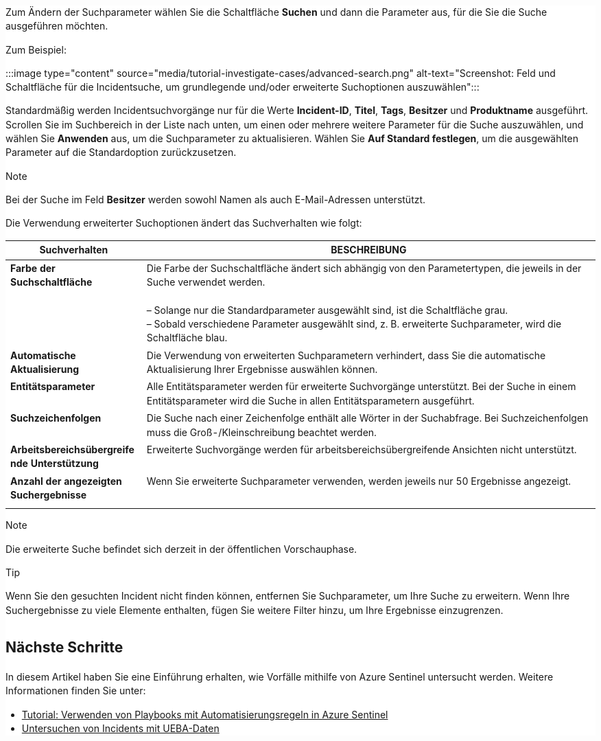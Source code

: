 Zum Ändern der Suchparameter wählen Sie die Schaltfläche **Suchen** und dann die Parameter aus, für die Sie die Suche ausgeführen möchten.

Zum Beispiel:

:::image type="content" source="media/tutorial-investigate-cases/advanced-search.png" alt-text="Screenshot: Feld und Schaltfläche für die Incidentsuche, um grundlegende und/oder erweiterte Suchoptionen auszuwählen":::

Standardmäßig werden Incidentsuchvorgänge nur für die Werte **Incident-ID**, **Titel**, **Tags**, **Besitzer** und **Produktname** ausgeführt. Scrollen Sie im Suchbereich in der Liste nach unten, um einen oder mehrere weitere Parameter für die Suche auszuwählen, und wählen Sie **Anwenden** aus, um die Suchparameter zu aktualisieren. Wählen Sie **Auf Standard festlegen**, um die ausgewählten Parameter auf die Standardoption zurückzusetzen.


> [!NOTE]
> Bei der Suche im Feld **Besitzer** werden sowohl Namen als auch E-Mail-Adressen unterstützt.
>

Die Verwendung erweiterter Suchoptionen ändert das Suchverhalten wie folgt:

|Suchverhalten  |BESCHREIBUNG  |
|---------|---------|
|**Farbe der Suchschaltfläche**     |Die Farbe der Suchschaltfläche ändert sich abhängig von den Parametertypen, die jeweils in der Suche verwendet werden. <br><br>– Solange nur die Standardparameter ausgewählt sind, ist die Schaltfläche grau. <br>– Sobald verschiedene Parameter ausgewählt sind, z. B. erweiterte Suchparameter, wird die Schaltfläche blau.         |
|**Automatische Aktualisierung**     | Die Verwendung von erweiterten Suchparametern verhindert, dass Sie die automatische Aktualisierung Ihrer Ergebnisse auswählen können.        |
|**Entitätsparameter**     |Alle Entitätsparameter werden für erweiterte Suchvorgänge unterstützt. Bei der Suche in einem Entitätsparameter wird die Suche in allen Entitätsparametern ausgeführt.         |
|**Suchzeichenfolgen**     |    Die Suche nach einer Zeichenfolge enthält alle Wörter in der Suchabfrage. Bei Suchzeichenfolgen muss die Groß-/Kleinschreibung beachtet werden.     |
|**Arbeitsbereichsübergreifende Unterstützung**     |    Erweiterte Suchvorgänge werden für arbeitsbereichsübergreifende Ansichten nicht unterstützt.     |
| **Anzahl der angezeigten Suchergebnisse** | Wenn Sie erweiterte Suchparameter verwenden, werden jeweils nur 50 Ergebnisse angezeigt. |
|     |         |

> [!NOTE]
> Die erweiterte Suche befindet sich derzeit in der öffentlichen Vorschauphase.
>

> [!TIP]
>  Wenn Sie den gesuchten Incident nicht finden können, entfernen Sie Suchparameter, um Ihre Suche zu erweitern. Wenn Ihre Suchergebnisse zu viele Elemente enthalten, fügen Sie weitere Filter hinzu, um Ihre Ergebnisse einzugrenzen.
>


## <a name="next-steps"></a>Nächste Schritte
In diesem Artikel haben Sie eine Einführung erhalten, wie Vorfälle mithilfe von Azure Sentinel untersucht werden. Weitere Informationen finden Sie unter:

- [Tutorial: Verwenden von Playbooks mit Automatisierungsregeln in Azure Sentinel](tutorial-respond-threats-playbook.md)
- [Untersuchen von Incidents mit UEBA-Daten](investigate-with-ueba.md)
